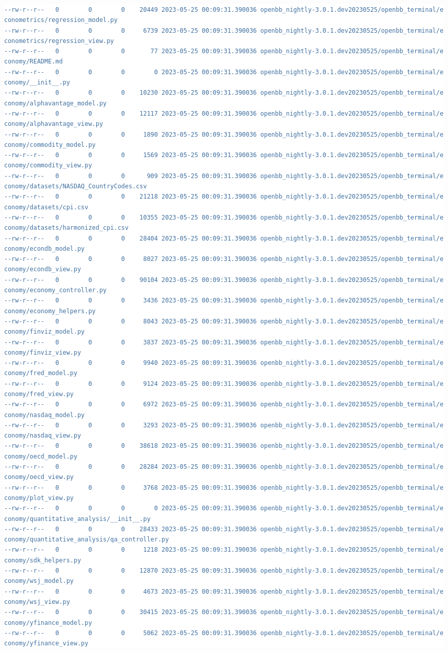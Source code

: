 ```diff
--rw-r--r--   0        0        0    20449 2023-05-25 00:09:31.390036 openbb_nightly-3.0.1.dev20230525/openbb_terminal/econometrics/regression_model.py
--rw-r--r--   0        0        0     6739 2023-05-25 00:09:31.390036 openbb_nightly-3.0.1.dev20230525/openbb_terminal/econometrics/regression_view.py
--rw-r--r--   0        0        0       77 2023-05-25 00:09:31.390036 openbb_nightly-3.0.1.dev20230525/openbb_terminal/economy/README.md
--rw-r--r--   0        0        0        0 2023-05-25 00:09:31.390036 openbb_nightly-3.0.1.dev20230525/openbb_terminal/economy/__init__.py
--rw-r--r--   0        0        0    10230 2023-05-25 00:09:31.390036 openbb_nightly-3.0.1.dev20230525/openbb_terminal/economy/alphavantage_model.py
--rw-r--r--   0        0        0    12117 2023-05-25 00:09:31.390036 openbb_nightly-3.0.1.dev20230525/openbb_terminal/economy/alphavantage_view.py
--rw-r--r--   0        0        0     1890 2023-05-25 00:09:31.390036 openbb_nightly-3.0.1.dev20230525/openbb_terminal/economy/commodity_model.py
--rw-r--r--   0        0        0     1569 2023-05-25 00:09:31.390036 openbb_nightly-3.0.1.dev20230525/openbb_terminal/economy/commodity_view.py
--rw-r--r--   0        0        0      909 2023-05-25 00:09:31.390036 openbb_nightly-3.0.1.dev20230525/openbb_terminal/economy/datasets/NASDAQ_CountryCodes.csv
--rw-r--r--   0        0        0    21218 2023-05-25 00:09:31.390036 openbb_nightly-3.0.1.dev20230525/openbb_terminal/economy/datasets/cpi.csv
--rw-r--r--   0        0        0    10355 2023-05-25 00:09:31.390036 openbb_nightly-3.0.1.dev20230525/openbb_terminal/economy/datasets/harmonized_cpi.csv
--rw-r--r--   0        0        0    28404 2023-05-25 00:09:31.390036 openbb_nightly-3.0.1.dev20230525/openbb_terminal/economy/econdb_model.py
--rw-r--r--   0        0        0     8027 2023-05-25 00:09:31.390036 openbb_nightly-3.0.1.dev20230525/openbb_terminal/economy/econdb_view.py
--rw-r--r--   0        0        0    90104 2023-05-25 00:09:31.390036 openbb_nightly-3.0.1.dev20230525/openbb_terminal/economy/economy_controller.py
--rw-r--r--   0        0        0     3436 2023-05-25 00:09:31.390036 openbb_nightly-3.0.1.dev20230525/openbb_terminal/economy/economy_helpers.py
--rw-r--r--   0        0        0     8043 2023-05-25 00:09:31.390036 openbb_nightly-3.0.1.dev20230525/openbb_terminal/economy/finviz_model.py
--rw-r--r--   0        0        0     3837 2023-05-25 00:09:31.390036 openbb_nightly-3.0.1.dev20230525/openbb_terminal/economy/finviz_view.py
--rw-r--r--   0        0        0     9940 2023-05-25 00:09:31.390036 openbb_nightly-3.0.1.dev20230525/openbb_terminal/economy/fred_model.py
--rw-r--r--   0        0        0     9124 2023-05-25 00:09:31.390036 openbb_nightly-3.0.1.dev20230525/openbb_terminal/economy/fred_view.py
--rw-r--r--   0        0        0     6972 2023-05-25 00:09:31.390036 openbb_nightly-3.0.1.dev20230525/openbb_terminal/economy/nasdaq_model.py
--rw-r--r--   0        0        0     3293 2023-05-25 00:09:31.390036 openbb_nightly-3.0.1.dev20230525/openbb_terminal/economy/nasdaq_view.py
--rw-r--r--   0        0        0    38618 2023-05-25 00:09:31.390036 openbb_nightly-3.0.1.dev20230525/openbb_terminal/economy/oecd_model.py
--rw-r--r--   0        0        0    28284 2023-05-25 00:09:31.390036 openbb_nightly-3.0.1.dev20230525/openbb_terminal/economy/oecd_view.py
--rw-r--r--   0        0        0     3768 2023-05-25 00:09:31.390036 openbb_nightly-3.0.1.dev20230525/openbb_terminal/economy/plot_view.py
--rw-r--r--   0        0        0        0 2023-05-25 00:09:31.390036 openbb_nightly-3.0.1.dev20230525/openbb_terminal/economy/quantitative_analysis/__init__.py
--rw-r--r--   0        0        0    28433 2023-05-25 00:09:31.390036 openbb_nightly-3.0.1.dev20230525/openbb_terminal/economy/quantitative_analysis/qa_controller.py
--rw-r--r--   0        0        0     1218 2023-05-25 00:09:31.390036 openbb_nightly-3.0.1.dev20230525/openbb_terminal/economy/sdk_helpers.py
--rw-r--r--   0        0        0    12870 2023-05-25 00:09:31.390036 openbb_nightly-3.0.1.dev20230525/openbb_terminal/economy/wsj_model.py
--rw-r--r--   0        0        0     4673 2023-05-25 00:09:31.390036 openbb_nightly-3.0.1.dev20230525/openbb_terminal/economy/wsj_view.py
--rw-r--r--   0        0        0    30415 2023-05-25 00:09:31.390036 openbb_nightly-3.0.1.dev20230525/openbb_terminal/economy/yfinance_model.py
--rw-r--r--   0        0        0     5062 2023-05-25 00:09:31.390036 openbb_nightly-3.0.1.dev20230525/openbb_terminal/economy/yfinance_view.py
```